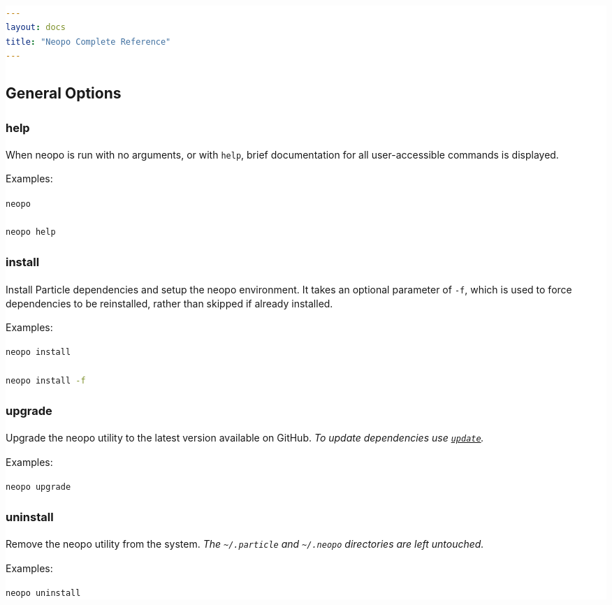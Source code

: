```yaml
---
layout: docs
title: "Neopo Complete Reference"
---
```


## General Options

### help

When neopo is run with no arguments, or with `help`, brief documentation for all user-accessible commands is displayed.

Examples:

```bash
neopo

neopo help
```

### install

Install Particle dependencies and setup the neopo environment. It takes an optional parameter of `-f`, which is used to force dependencies to be reinstalled, rather than skipped if already installed.

Examples:

```bash
neopo install

neopo install -f
```

### upgrade

Upgrade the neopo utility to the latest version available on GitHub. *To update dependencies use [`update`](#update).*

Examples:

```bash
neopo upgrade
```

### uninstall

Remove the neopo utility from the system. *The `~/.particle` and `~/.neopo` directories are left untouched.*

Examples:

```bash
neopo uninstall
```
